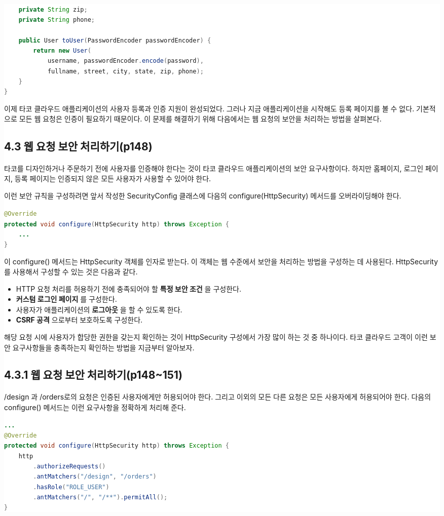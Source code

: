 ```java
    private String zip;
    private String phone;
    
    public User toUser(PasswordEncoder passwordEncoder) {
        return new User(
            username, passwordEncoder.encode(password),
            fullname, street, city, state, zip, phone);
    }
}
```

이제 타코 클라우드 애플리케이션의 사용자 등록과 인증 지원이 완성되었다. 그러나 지금 애플리케이션을 시작해도 등록 페이지를 볼 수 없다. 기본적으로 모든 웹 요청은 인증이 필요하기 때문이다. 이 문제를 해결하기 위해 다음에서는 웹 요청의 보안을 처리하는 방법을 살펴본다.

## 4.3 웹 요청 보안 처리하기(p148)

타코를 디자인하거나 주문하기 전에 사용자를 인증해야 한다는 것이 타코 클라우드 애플리케이션의 보안 요구사항이다. 하지만 홈페이지, 로그인 페이지, 등록 페이지는 인증되지 않은 모든 사용자가 사용할 수 있어야 한다.

이런 보안 규칙을 구성하려면 앞서 작성한 SecurityConfig 클래스에 다음의 configure(HttpSecurity) 메서드를 오버라이딩해야 한다.

```java
@Override
protected void configure(HttpSecurity http) throws Exception {
    ...
}
```

이 configure() 메서드는 HttpSecurity 객체를 인자로 받는다. 이 객체는 웹 수준에서 보안을 처리하는 방법을 구성하는 데 사용된다. HttpSecurity를 사용해서 구성할 수 있는 것은 다음과 같다.

- HTTP 요청 처리를 허용하기 전에 충족되어야 할 **특정 보안 조건** 을 구성한다.
- **커스텀 로그인 페이지** 를 구성한다.
- 사용자가 애플리케이션의 **로그아웃** 을 할 수 있도록 한다.
- **CSRF 공격** 으로부터 보호하도록 구성한다.

해당 요청 시에 사용자가 합당한 권한을 갖는지 확인하는 것이 HttpSecurity 구성에서 가장 많이 하는 것 중 하나이다. 타코 클라우드 고객이 이런 보안 요구사항들을 충족하는지 확인하는 방법을 지금부터 알아보자.

## 4.3.1 웹 요청 보안 처리하기(p148~151)

/design 과 /orders로의 요청은 인증된 사용자에게만 허용되어야 한다. 그리고 이외의 모든 다른 요청은 모든 사용자에게 허용되어야 한다. 다음의 configure() 메서드는 이런 요구사항을 정확하게 처리해 준다.

```java
...
@Override
protected void configure(HttpSecurity http) throws Exception {
    http
        .authorizeRequests()
        .antMatchers("/design", "/orders")
        .hasRole("ROLE_USER")
        .antMatchers("/", "/**").permitAll();
}
```
